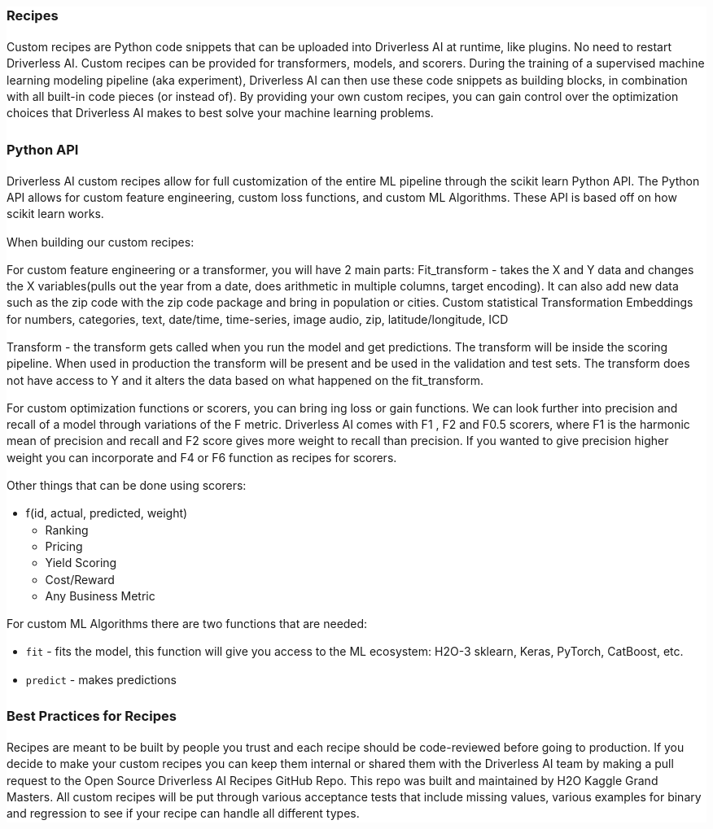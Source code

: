 ### Recipes

Custom recipes are Python code snippets that can be uploaded into Driverless AI at runtime, like plugins. No need to restart Driverless AI. Custom recipes can be provided for transformers, models, and scorers. During the training of a supervised machine learning modeling pipeline (aka experiment), Driverless AI can then use these code snippets as building blocks, in combination with all built-in code pieces (or instead of). By providing your own custom recipes, you can gain control over the optimization choices that Driverless AI makes to best solve your machine learning problems.

### Python API 

Driverless AI custom recipes allow for full customization of the entire ML pipeline through the scikit learn Python API. The Python API allows for custom feature engineering, custom loss functions, and custom ML Algorithms. These API is based off on how scikit learn works.

When building our custom recipes:

 For custom feature engineering or a transformer, you will have 2 main parts:
Fit_transform - takes the X and Y data and changes the X variables(pulls out the year from a date, does arithmetic in multiple columns, target encoding). It can also add new data such as the zip code with the zip code package and bring in population or cities.
Custom statistical Transformation
Embeddings for numbers, categories, text, date/time, time-series, image audio, zip, latitude/longitude, ICD

Transform - the transform gets called when you run the model and get predictions. The transform will be inside the scoring pipeline. When used in production the transform will be present and be used in the validation and test sets. The transform does not have access to Y and it alters the data based on what happened on the fit_transform.

For custom optimization functions or scorers, you can bring ing loss or gain functions. We can look further into precision and recall of a model through variations of the F metric. Driverless AI comes with F1 , F2 and F0.5 scorers, where F1 is the harmonic mean of precision and recall and F2 score gives more weight to recall than precision. If you wanted to give precision higher weight you can incorporate and F4 or F6 function as recipes for scorers.   

Other things that can be done using scorers:
- f(id, actual, predicted, weight)
    - Ranking 
    - Pricing 
    - Yield Scoring
    - Cost/Reward
    - Any Business Metric


For custom ML Algorithms there are two functions that are needed:

- ```fit``` - fits the model, this function will give you access to the ML ecosystem: H2O-3 sklearn, Keras, PyTorch, CatBoost, etc. 

- ```predict``` - makes predictions

### Best Practices for Recipes

Recipes are meant to be built by people you trust and each recipe should be code-reviewed before going to production. If you decide to make your custom recipes you can keep them internal or shared them with the Driverless AI team by making a pull request to the Open Source Driverless AI Recipes GitHub Repo. This repo was built and maintained by  H2O Kaggle Grand Masters. All custom recipes will be put through various acceptance tests that include missing values, various examples for binary and regression to see if your recipe can handle all different types. 
